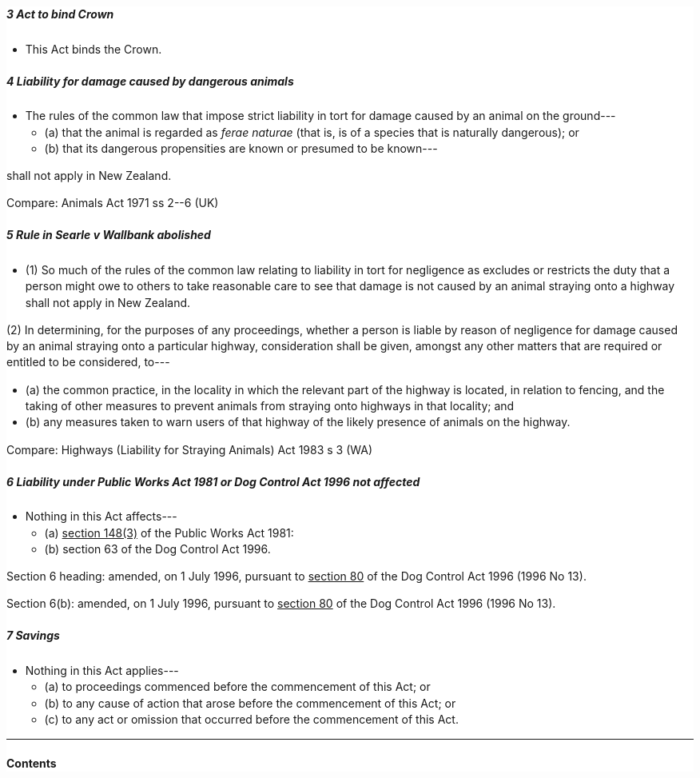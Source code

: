 ##### 3 Act to bind Crown

* This Act binds the Crown.

##### 4 Liability for damage caused by dangerous animals

* The rules of the common law that impose strict liability in tort for damage caused by an animal on the ground---
  * (a) that the animal is regarded as _ferae naturae_ (that is, is of a species that is naturally dangerous); or
  * (b) that its dangerous propensities are known or presumed to be known---

shall not apply in New Zealand.

Compare: Animals Act 1971 ss 2--6 (UK)

##### 5 Rule in _Searle v Wallbank_ abolished

* (1) So much of the rules of the common law relating to liability in tort for negligence as excludes or restricts the duty that a person might owe to others to take reasonable care to see that damage is not caused by an animal straying onto a highway shall not apply in New Zealand.

(2) In determining, for the purposes of any proceedings, whether a person is liable by reason of negligence for damage caused by an animal straying onto a particular highway, consideration shall be given, amongst any other matters that are required or entitled to be considered, to---
  * (a) the common practice, in the locality in which the relevant part of the highway is located, in relation to fencing, and the taking of other measures to prevent animals from straying onto highways in that locality; and
  * (b) any measures taken to warn users of that highway of the likely presence of animals on the highway.

Compare: Highways (Liability for Straying Animals) Act 1983 s 3 (WA)

##### 6 Liability under Public Works Act 1981 or Dog Control Act 1996 not affected

* Nothing in this Act affects---
  * (a) [section 148(3)][9] of the Public Works Act 1981:
  * (b) section 63 of the Dog Control Act 1996\.

Section 6 heading: amended, on 1 July 1996, pursuant to [section 80][10] of the Dog Control Act 1996 (1996 No 13).

Section 6(b): amended, on 1 July 1996, pursuant to [section 80][10] of the Dog Control Act 1996 (1996 No 13).

##### 7 Savings

* Nothing in this Act applies---
  * (a) to proceedings commenced before the commencement of this Act; or
  * (b) to any cause of action that arose before the commencement of this Act; or
  * (c) to any act or omission that occurred before the commencement of this Act.

---

#### Contents


[0]: http://www.legislation.govt.nz/act/public/1989/0097/latest/link.aspx?id=DLM195466#DLM195466
[1]: http://www.legislation.govt.nz/act/public/1989/0097/latest/whole.html#DLM191758
[2]: http://www.legislation.govt.nz/act/public/1989/0097/latest/whole.html#DLM191760
[3]: http://www.legislation.govt.nz/act/public/1989/0097/latest/whole.html#DLM191761
[4]: http://www.legislation.govt.nz/act/public/1989/0097/latest/whole.html#DLM191763
[5]: http://www.legislation.govt.nz/act/public/1989/0097/latest/whole.html#DLM191764
[6]: http://www.legislation.govt.nz/act/public/1989/0097/latest/whole.html#DLM191765
[7]: http://www.legislation.govt.nz/act/public/1989/0097/latest/whole.html#DLM191766
[8]: http://www.legislation.govt.nz/act/public/1989/0097/latest/whole.html#DLM191767
[9]: http://www.legislation.govt.nz/act/public/1989/0097/latest/link.aspx?id=DLM47709#DLM47709
[10]: http://www.legislation.govt.nz/act/public/1989/0097/latest/link.aspx?id=DLM375485
[11]: http://www.pco.parliament.govt.nz/reprints/
[12]: http://www.legislation.govt.nz/act/public/1989/0097/latest/link.aspx?id=DLM195439#DLM195439
[13]: http://www.pco.parliament.govt.nz/editorial-conventions/
[14]: http://www.legislation.govt.nz/act/public/1989/0097/latest/link.aspx?id=DLM195468#DLM195468
[15]: http://www.legislation.govt.nz/act/public/1989/0097/latest/link.aspx?id=DLM195470#DLM195470